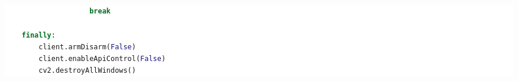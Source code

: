 ```python
                    break

    finally:
        client.armDisarm(False)
        client.enableApiControl(False)
        cv2.destroyAllWindows()
```
